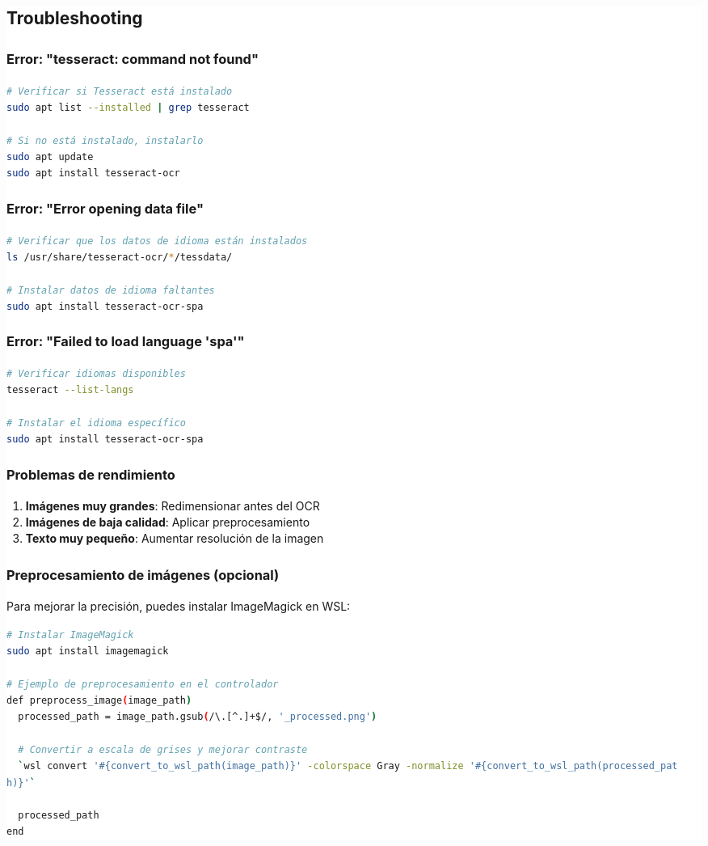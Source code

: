 ## Troubleshooting

### Error: "tesseract: command not found"

```bash
# Verificar si Tesseract está instalado
sudo apt list --installed | grep tesseract

# Si no está instalado, instalarlo
sudo apt update
sudo apt install tesseract-ocr
```

### Error: "Error opening data file"

```bash
# Verificar que los datos de idioma están instalados
ls /usr/share/tesseract-ocr/*/tessdata/

# Instalar datos de idioma faltantes
sudo apt install tesseract-ocr-spa
```

### Error: "Failed to load language 'spa'"

```bash
# Verificar idiomas disponibles
tesseract --list-langs

# Instalar el idioma específico
sudo apt install tesseract-ocr-spa
```

### Problemas de rendimiento

1. **Imágenes muy grandes**: Redimensionar antes del OCR
2. **Imágenes de baja calidad**: Aplicar preprocesamiento
3. **Texto muy pequeño**: Aumentar resolución de la imagen

### Preprocesamiento de imágenes (opcional)

Para mejorar la precisión, puedes instalar ImageMagick en WSL:

```bash
# Instalar ImageMagick
sudo apt install imagemagick

# Ejemplo de preprocesamiento en el controlador
def preprocess_image(image_path)
  processed_path = image_path.gsub(/\.[^.]+$/, '_processed.png')
  
  # Convertir a escala de grises y mejorar contraste
  `wsl convert '#{convert_to_wsl_path(image_path)}' -colorspace Gray -normalize '#{convert_to_wsl_path(processed_path)}'`
  
  processed_path
end
```
